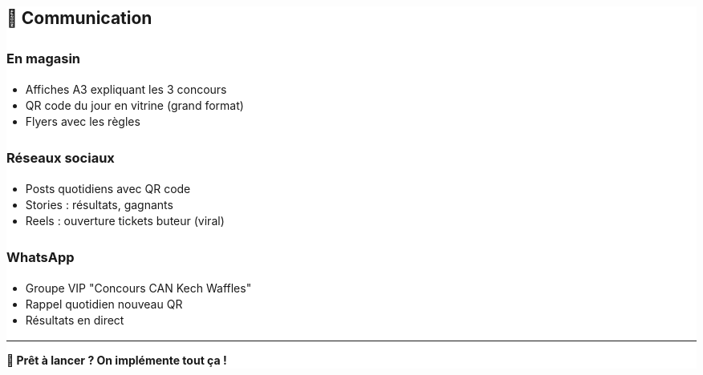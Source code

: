 
## 🎨 Communication

### En magasin
- Affiches A3 expliquant les 3 concours
- QR code du jour en vitrine (grand format)
- Flyers avec les règles

### Réseaux sociaux
- Posts quotidiens avec QR code
- Stories : résultats, gagnants
- Reels : ouverture tickets buteur (viral)

### WhatsApp
- Groupe VIP "Concours CAN Kech Waffles"
- Rappel quotidien nouveau QR
- Résultats en direct

---

**🚀 Prêt à lancer ? On implémente tout ça !**
